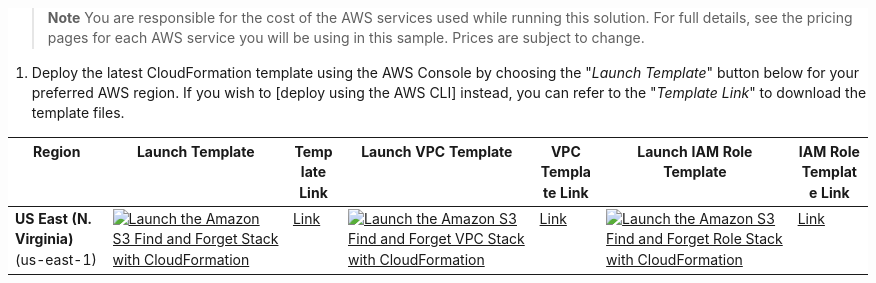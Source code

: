 > **Note** You are responsible for the cost of the AWS services used while
> running this solution. For full details, see the pricing pages for each AWS
> service you will be using in this sample. Prices are subject to change.

1. Deploy the latest CloudFormation template using the AWS Console by choosing
   the "_Launch Template_" button below for your preferred AWS region. If you
   wish to [deploy using the AWS CLI] instead, you can refer to the "_Template
   Link_" to download the template files.

| Region                                     | Launch Template                                                                                                                                                                                                                                                                                                                          | Template Link                                                                                                                   | Launch VPC Template                                                                                                                                                                                                                                                                                                                         | VPC Template Link                                                                                                          | Launch IAM Role Template                                                                                                                                                                                                                                                                                                                       | IAM Role Template Link                                                                                                      |
| ------------------------------------------ | ---------------------------------------------------------------------------------------------------------------------------------------------------------------------------------------------------------------------------------------------------------------------------------------------------------------------------------------- | ------------------------------------------------------------------------------------------------------------------------------- | ------------------------------------------------------------------------------------------------------------------------------------------------------------------------------------------------------------------------------------------------------------------------------------------------------------------------------------------- | -------------------------------------------------------------------------------------------------------------------------- | ---------------------------------------------------------------------------------------------------------------------------------------------------------------------------------------------------------------------------------------------------------------------------------------------------------------------------------------------- | --------------------------------------------------------------------------------------------------------------------------- |
| **US East (N. Virginia)** (us-east-1)      | [![Launch the Amazon S3 Find and Forget Stack with CloudFormation](./images/deploy-to-aws.png)](https://console.aws.amazon.com/cloudformation/home?region=us-east-1#/stacks/new?stackName=S3F2&templateURL=https://solution-builders-us-east-1.s3.us-east-1.amazonaws.com/amazon-s3-find-and-forget/latest/template.yaml)                | [Link](https://solution-builders-us-east-1.s3.us-east-1.amazonaws.com/amazon-s3-find-and-forget/latest/template.yaml)           | [![Launch the Amazon S3 Find and Forget VPC Stack with CloudFormation](./images/deploy-to-aws.png)](https://console.aws.amazon.com/cloudformation/home?region=us-east-1#/stacks/new?stackName=S3F2-VPC&templateURL=https://solution-builders-us-east-1.s3.us-east-1.amazonaws.com/amazon-s3-find-and-forget/latest/vpc.yaml)                | [Link](https://solution-builders-us-east-1.s3.us-east-1.amazonaws.com/amazon-s3-find-and-forget/latest/role.yaml)          | [![Launch the Amazon S3 Find and Forget Role Stack with CloudFormation](./images/deploy-to-aws.png)](https://console.aws.amazon.com/cloudformation/home?region=us-east-1#/stacks/new?stackName=S3F2-Role&templateURL=https://solution-builders-us-east-1.s3.us-east-1.amazonaws.com/amazon-s3-find-and-forget/latest/role.yaml)                | [Link](https://solution-builders-us-east-1.s3.us-east-1.amazonaws.com/amazon-s3-find-and-forget/latest/role.yaml)           |

[api documentation]: api/README.md
[troubleshooting]: TROUBLESHOOTING.md
[dynamodb pricing]: https://aws.amazon.com/dynamodb/pricing/on-demand/
[changelog]: ../CHANGELOG.md
[aws data pipeline]: https://aws.amazon.com/datapipeline
[limits]: LIMITS.md
[cognito console]: https://console.aws.amazon.com/cognito